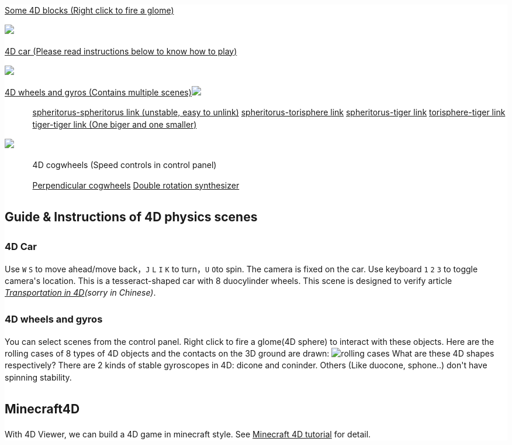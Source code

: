 [Some 4D blocks (Right click to fire a glome)](https://wxyhly.github.io/4dViewer/physique/cubes.html)</td></tr><tr>
<td style="text-align:center"><img src="/img/newtonf002.jpg">

[4D car (Please read instructions below to know how to play)](https://wxyhly.github.io/4dViewer/physique/car.html)</td>
<td style="text-align:center"><img src="/img/newtonf001.jpg">

[4D wheels and gyros (Contains multiple scenes)](https://wxyhly.github.io/4dViewer/physique/gyro.html)</td></tr><tr><td style="text-align:center"><img src="/img/newtonf005.jpg"><ul><ol>

[spheritorus-spheritorus link (unstable, easy to unlink)](https://wxyhly.github.io/4dViewer/physique/unlink.html)
[spheritorus-torisphere link](https://wxyhly.github.io/4dViewer/physique/st_ts_link.html)
[spheritorus-tiger link](https://wxyhly.github.io/4dViewer/physique/st_tiger_link.html)
[torisphere-tiger link](https://wxyhly.github.io/4dViewer/physique/tiger_ts_link.html)
[tiger-tiger link (One biger and one smaller)](https://wxyhly.github.io/4dViewer/physique/tiger_tiger_link.html)
</ol></ul></td><td style="text-align:center"><img src="/img/newtonf006.jpg"><ul><ol>4D cogwheels (Speed controls in control panel)<br>
</ol><ol>

[Perpendicular cogwheels](https://wxyhly.github.io/4dViewer/physique/cogwheel.html)
[Double rotation synthesizer](https://wxyhly.github.io/4dViewer/physique/cogwheel2.html)
</ol></ul></td></tr></table>

## Guide & Instructions of 4D physics scenes
### 4D Car
Use `W` `S` to move ahead/move back，`J` `L` `I` `K` to turn，`U` `O`to spin. The camera is fixed on the car. Use keyboard `1` `2` `3` to toggle camera's location.
This is a tesseract-shaped car with 8 duocylinder wheels. This scene is designed to verify article *[Transportation in 4D](/archives/trans4d/)(sorry in Chinese)*.

### 4D wheels and gyros
You can select scenes from the control panel. Right click to fire a glome(4D sphere) to interact with these objects.
Here are the rolling cases of 8 types of 4D objects and the contacts on the 3D ground are drawn:
![rolling cases](/img/newtonf001.svg)
What are these 4D shapes respectively?
There are 2 kinds of stable gyroscopes in 4D: dicone and coninder. Others (Like duocone, sphone..) don't have spinning stability.

## Minecraft4D
With 4D Viewer, we can build a 4D game in minecraft style. See [Minecraft 4D tutorial](/programs/mc4tutorial.html) for detail.